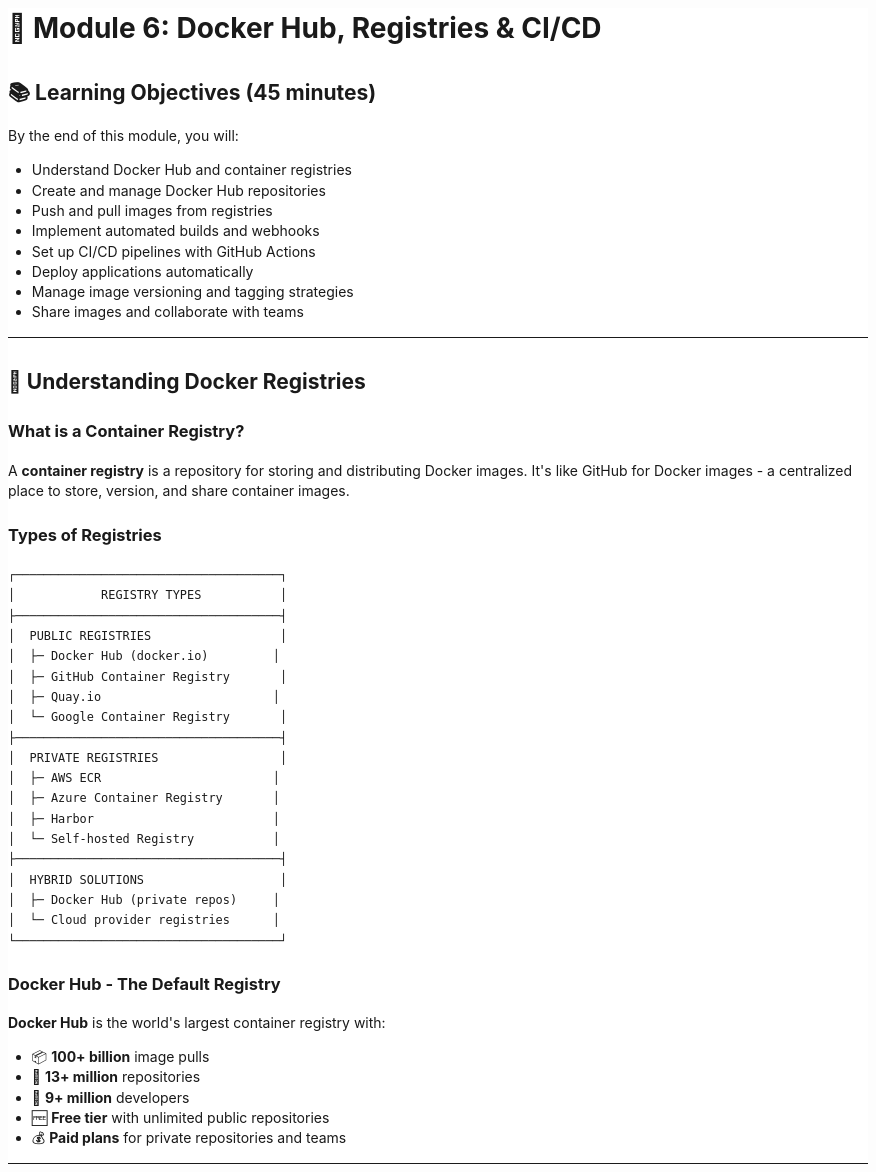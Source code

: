 # 🐳 Module 6: Docker Hub, Registries & CI/CD

## 📚 Learning Objectives (45 minutes)

By the end of this module, you will:
- Understand Docker Hub and container registries
- Create and manage Docker Hub repositories
- Push and pull images from registries
- Implement automated builds and webhooks
- Set up CI/CD pipelines with GitHub Actions
- Deploy applications automatically
- Manage image versioning and tagging strategies
- Share images and collaborate with teams

---

## 🏢 Understanding Docker Registries

### What is a Container Registry?

A **container registry** is a repository for storing and distributing Docker images. It's like GitHub for Docker images - a centralized place to store, version, and share container images.

### Types of Registries

```
┌─────────────────────────────────────┐
│            REGISTRY TYPES           │
├─────────────────────────────────────┤
│  PUBLIC REGISTRIES                  │
│  ├─ Docker Hub (docker.io)         │
│  ├─ GitHub Container Registry       │
│  ├─ Quay.io                        │
│  └─ Google Container Registry       │
├─────────────────────────────────────┤
│  PRIVATE REGISTRIES                 │
│  ├─ AWS ECR                        │
│  ├─ Azure Container Registry       │
│  ├─ Harbor                         │
│  └─ Self-hosted Registry           │
├─────────────────────────────────────┤
│  HYBRID SOLUTIONS                   │
│  ├─ Docker Hub (private repos)     │
│  └─ Cloud provider registries      │
└─────────────────────────────────────┘
```

### Docker Hub - The Default Registry

**Docker Hub** is the world's largest container registry with:
- 📦 **100+ billion** image pulls
- 🏢 **13+ million** repositories
- 👥 **9+ million** developers
- 🆓 **Free tier** with unlimited public repositories
- 💰 **Paid plans** for private repositories and teams

---